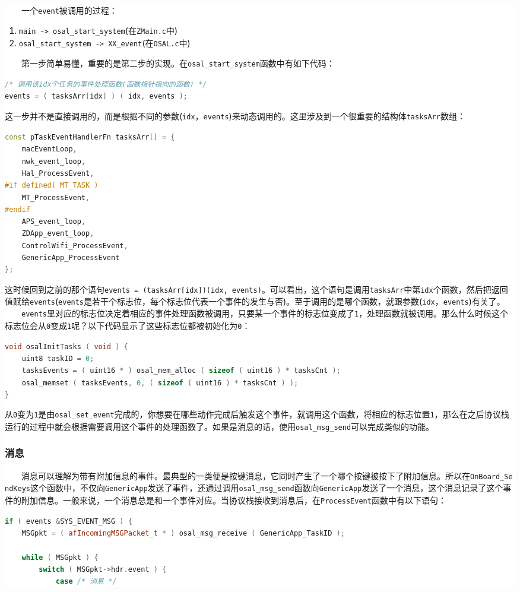 &emsp;&emsp;一个`event`被调用的过程：

1. `main -> osal_start_system`(在`ZMain.c`中)
2. `osal_start_system -> XX_event`(在`OSAL.c`中)

&emsp;&emsp;第一步简单易懂，重要的是第二步的实现。在`osal_start_system`函数中有如下代码：

``` cpp
/* 调用该idx个任务的事件处理函数(函数指针指向的函数) */
events = ( tasksArr[idx] ) ( idx, events );
```

这一步并不是直接调用的，而是根据不同的参数(`idx`，`events`)来动态调用的。这里涉及到一个很重要的结构体`tasksArr`数组：

``` cpp
const pTaskEventHandlerFn tasksArr[] = {
    macEventLoop,
    nwk_event_loop,
    Hal_ProcessEvent,
#if defined( MT_TASK )
    MT_ProcessEvent,
#endif
    APS_event_loop,
    ZDApp_event_loop,
    ControlWifi_ProcessEvent,
    GenericApp_ProcessEvent
};
```

这时候回到之前的那个语句`events = (tasksArr[idx])(idx, events)`。可以看出，这个语句是调用`tasksArr`中第`idx`个函数，然后把返回值赋给`events`(`events`是若干个标志位，每个标志位代表一个事件的发生与否)。至于调用的是哪个函数，就跟参数(`idx`，`events`)有关了。
&emsp;&emsp;`events`里对应的标志位决定着相应的事件处理函数被调用，只要某一个事件的标志位变成了`1`，处理函数就被调用。那么什么时候这个标志位会从`0`变成`1`呢？以下代码显示了这些标志位都被初始化为`0`：

``` cpp
void osalInitTasks ( void ) {
    uint8 taskID = 0;
    tasksEvents = ( uint16 * ) osal_mem_alloc ( sizeof ( uint16 ) * tasksCnt );
    osal_memset ( tasksEvents, 0, ( sizeof ( uint16 ) * tasksCnt ) );
}
```

从`0`变为`1`是由`osal_set_event`完成的，你想要在哪些动作完成后触发这个事件，就调用这个函数，将相应的标志位置`1`，那么在之后协议栈运行的过程中就会根据需要调用这个事件的处理函数了。如果是消息的话，使用`osal_msg_send`可以完成类似的功能。

### 消息

&emsp;&emsp;消息可以理解为带有附加信息的事件。最典型的一类便是按键消息，它同时产生了一个哪个按键被按下了附加信息。所以在`OnBoard_SendKeys`这个函数中，不仅向`GenericApp`发送了事件，还通过调用`osal_msg_send`函数向`GenericApp`发送了一个消息，这个消息记录了这个事件的附加信息。一般来说，一个消息总是和一个事件对应。当协议栈接收到消息后，在`ProcessEvent`函数中有以下语句：

``` cpp
if ( events &SYS_EVENT_MSG ) {
    MSGpkt = ( afIncomingMSGPacket_t * ) osal_msg_receive ( GenericApp_TaskID );

    while ( MSGpkt ) {
        switch ( MSGpkt->hdr.event ) {
            case /* 消息 */
```
